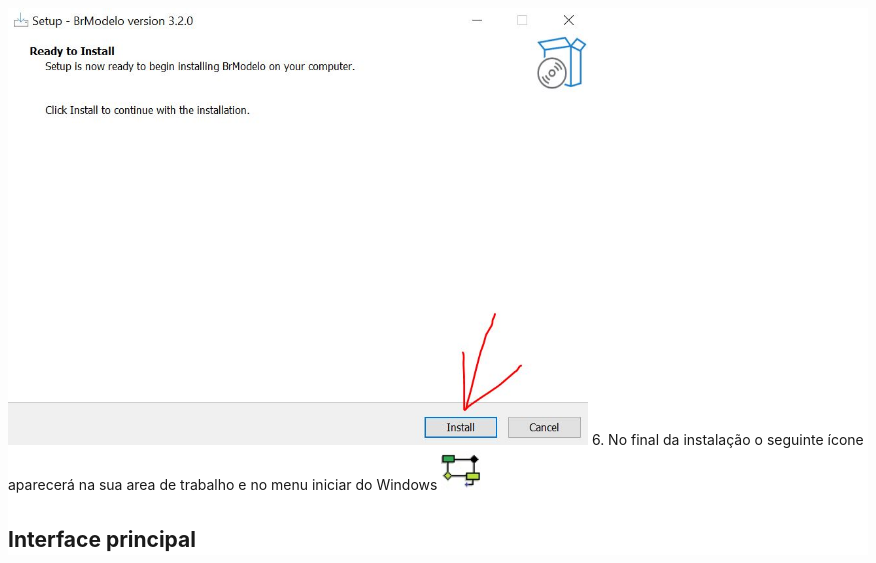 <img width="580px" src="img/instalador_brmodelo.jpg" alt="">
6. No final da instalação o seguinte ícone aparecerá na sua area de trabalho e no menu iniciar do Windows <img width="40px" src="img/icone_brmodelo.jpg" alt="">

## Interface principal

